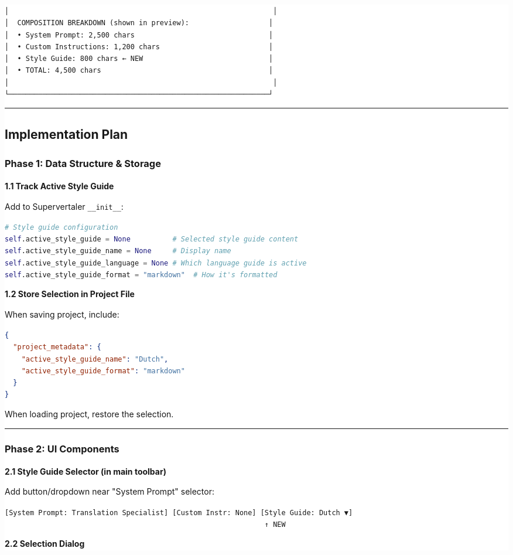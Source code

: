 ```
│                                                               │
│  COMPOSITION BREAKDOWN (shown in preview):                   │
│  • System Prompt: 2,500 chars                                │
│  • Custom Instructions: 1,200 chars                          │
│  • Style Guide: 800 chars ← NEW                              │
│  • TOTAL: 4,500 chars                                        │
│                                                               │
└──────────────────────────────────────────────────────────────┘
```

---

## Implementation Plan

### Phase 1: Data Structure & Storage

**1.1 Track Active Style Guide**

Add to Supervertaler `__init__`:
```python
# Style guide configuration
self.active_style_guide = None          # Selected style guide content
self.active_style_guide_name = None     # Display name
self.active_style_guide_language = None # Which language guide is active
self.active_style_guide_format = "markdown"  # How it's formatted
```

**1.2 Store Selection in Project File**

When saving project, include:
```json
{
  "project_metadata": {
    "active_style_guide_name": "Dutch",
    "active_style_guide_format": "markdown"
  }
}
```

When loading project, restore the selection.

---

### Phase 2: UI Components

**2.1 Style Guide Selector (in main toolbar)**

Add button/dropdown near "System Prompt" selector:
```
[System Prompt: Translation Specialist] [Custom Instr: None] [Style Guide: Dutch ▼]
                                                              ↑ NEW
```

**2.2 Selection Dialog**
